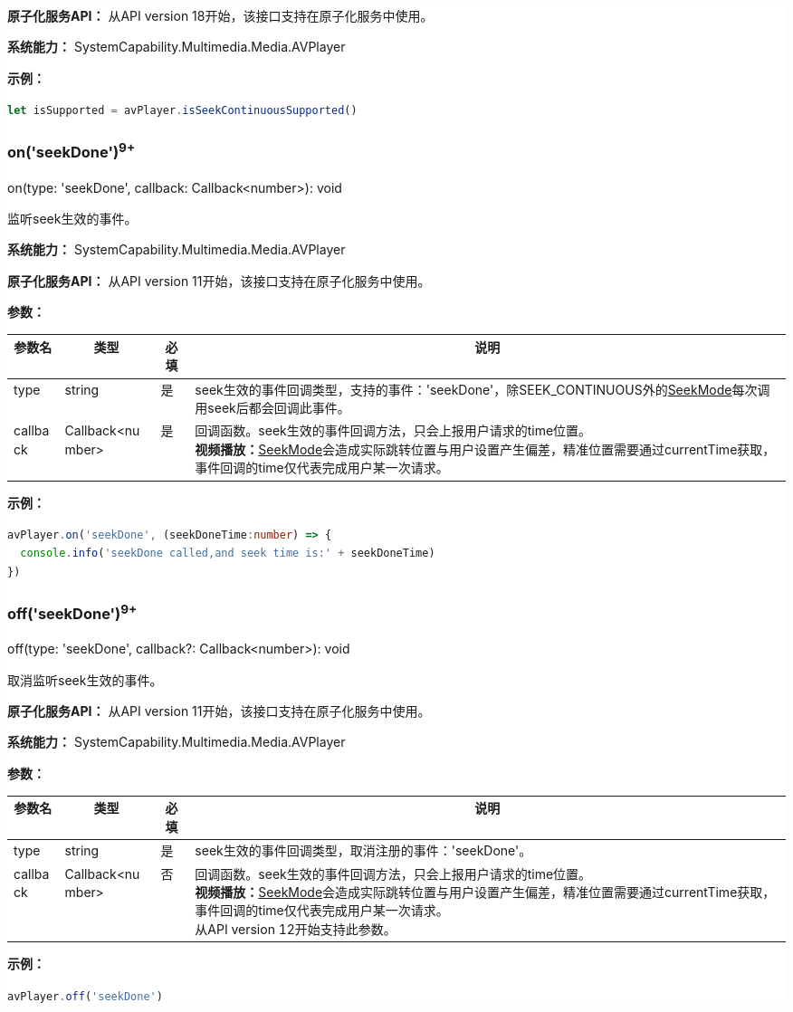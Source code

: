 **原子化服务API：** 从API version 18开始，该接口支持在原子化服务中使用。

**系统能力：** SystemCapability.Multimedia.Media.AVPlayer

**示例：**

```ts
let isSupported = avPlayer.isSeekContinuousSupported()
```

### on('seekDone')<sup>9+</sup>

on(type: 'seekDone', callback: Callback\<number>): void

监听seek生效的事件。

**系统能力：** SystemCapability.Multimedia.Media.AVPlayer

**原子化服务API：** 从API version 11开始，该接口支持在原子化服务中使用。

**参数：**

| 参数名   | 类型     | 必填 | 说明                                                         |
| -------- | -------- | ---- | ------------------------------------------------------------ |
| type     | string   | 是   | seek生效的事件回调类型，支持的事件：'seekDone'，除SEEK_CONTINUOUS外的[SeekMode](#seekmode8)每次调用seek后都会回调此事件。 |
| callback | Callback\<number> | 是   | 回调函数。seek生效的事件回调方法，只会上报用户请求的time位置。<br/>**视频播放：**[SeekMode](#seekmode8)会造成实际跳转位置与用户设置产生偏差，精准位置需要通过currentTime获取，事件回调的time仅代表完成用户某一次请求。 |

**示例：**

```ts
avPlayer.on('seekDone', (seekDoneTime:number) => {
  console.info('seekDone called,and seek time is:' + seekDoneTime)
})
```

### off('seekDone')<sup>9+</sup>

off(type: 'seekDone', callback?: Callback\<number>): void

取消监听seek生效的事件。

**原子化服务API：** 从API version 11开始，该接口支持在原子化服务中使用。

**系统能力：** SystemCapability.Multimedia.Media.AVPlayer

**参数：**

| 参数名 | 类型   | 必填 | 说明                                                 |
| ------ | ------ | ---- | ---------------------------------------------------- |
| type   | string | 是   | seek生效的事件回调类型，取消注册的事件：'seekDone'。 |
| callback | Callback\<number> | 否   | 回调函数。seek生效的事件回调方法，只会上报用户请求的time位置。<br/>**视频播放：**[SeekMode](#seekmode8)会造成实际跳转位置与用户设置产生偏差，精准位置需要通过currentTime获取，事件回调的time仅代表完成用户某一次请求。<br/>从API version 12开始支持此参数。 |

**示例：**

```ts
avPlayer.off('seekDone')
```
